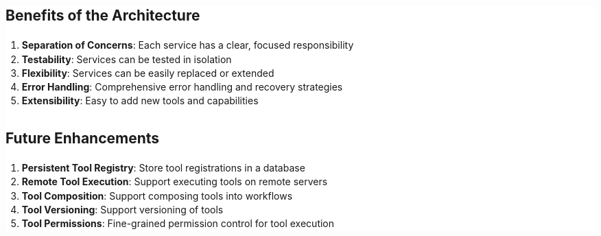 ## Benefits of the Architecture

1. **Separation of Concerns**: Each service has a clear, focused responsibility
2. **Testability**: Services can be tested in isolation
3. **Flexibility**: Services can be easily replaced or extended
4. **Error Handling**: Comprehensive error handling and recovery strategies
5. **Extensibility**: Easy to add new tools and capabilities

## Future Enhancements

1. **Persistent Tool Registry**: Store tool registrations in a database
2. **Remote Tool Execution**: Support executing tools on remote servers
3. **Tool Composition**: Support composing tools into workflows
4. **Tool Versioning**: Support versioning of tools
5. **Tool Permissions**: Fine-grained permission control for tool execution